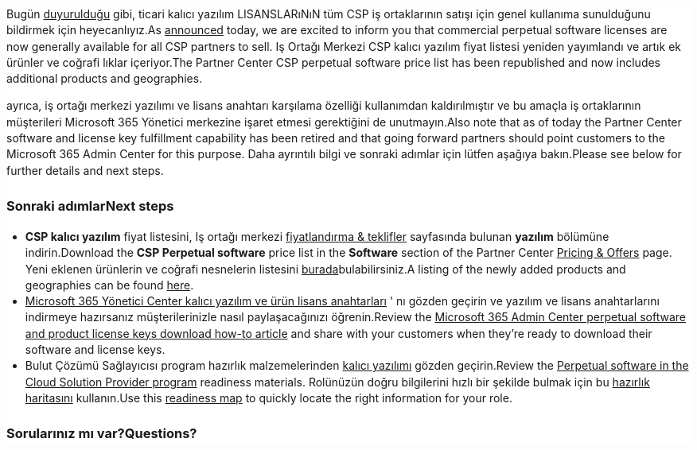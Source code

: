 <span data-ttu-id="04f72-308">Bugün [duyurulduğu](https://blogs.partner.microsoft.com/mpn/general-availability-of-perpetual-software-licenses-in-the-cloud-solution-provider-program/) gibi, ticari kalıcı yazılım LISANSLARıNıN tüm CSP iş ortaklarının satışı için genel kullanıma sunulduğunu bildirmek için heyecanlıyız.</span><span class="sxs-lookup"><span data-stu-id="04f72-308">As [announced](https://blogs.partner.microsoft.com/mpn/general-availability-of-perpetual-software-licenses-in-the-cloud-solution-provider-program/) today, we are excited to inform you that commercial perpetual software licenses are now generally available for all CSP partners to sell.</span></span> <span data-ttu-id="04f72-309">Iş Ortağı Merkezi CSP kalıcı yazılım fiyat listesi yeniden yayımlandı ve artık ek ürünler ve coğrafi lıklar içeriyor.</span><span class="sxs-lookup"><span data-stu-id="04f72-309">The Partner Center CSP perpetual software price list has been republished and now includes additional products and geographies.</span></span>

<span data-ttu-id="04f72-310">ayrıca, iş ortağı merkezi yazılımı ve lisans anahtarı karşılama özelliği kullanımdan kaldırılmıştır ve bu amaçla iş ortaklarının müşterileri Microsoft 365 Yönetici merkezine işaret etmesi gerektiğini de unutmayın.</span><span class="sxs-lookup"><span data-stu-id="04f72-310">Also note that as of today the Partner Center software and license key fulfillment capability has been retired and that going forward partners should point customers to the Microsoft 365 Admin Center for this purpose.</span></span> <span data-ttu-id="04f72-311">Daha ayrıntılı bilgi ve sonraki adımlar için lütfen aşağıya bakın.</span><span class="sxs-lookup"><span data-stu-id="04f72-311">Please see below for further details and next steps.</span></span>

### <a name="next-steps"></a><span data-ttu-id="04f72-312">Sonraki adımlar</span><span class="sxs-lookup"><span data-stu-id="04f72-312">Next steps</span></span>

- <span data-ttu-id="04f72-313">**CSP kalıcı yazılım** fiyat listesini, Iş ortağı merkezi [fiyatlandırma & teklifler](https://partnercenter.microsoft.com/pcv/sales) sayfasında bulunan **yazılım** bölümüne indirin.</span><span class="sxs-lookup"><span data-stu-id="04f72-313">Download the **CSP Perpetual software** price list in the **Software** section of the Partner Center [Pricing & Offers](https://partnercenter.microsoft.com/pcv/sales) page.</span></span> <span data-ttu-id="04f72-314">Yeni eklenen ürünlerin ve coğrafi nesnelerin listesini [burada](https://partner.microsoft.com/resources/detail/software-in-csp-new-products-geos-pdf)bulabilirsiniz.</span><span class="sxs-lookup"><span data-stu-id="04f72-314">A listing of the newly added products and geographies can be found [here](https://partner.microsoft.com/resources/detail/software-in-csp-new-products-geos-pdf).</span></span>
- <span data-ttu-id="04f72-315">[Microsoft 365 Yönetici Center kalıcı yazılım ve ürün lisans anahtarları](/microsoft-365/admin/setup/download-software-licenses-csp) ' nı gözden geçirin ve yazılım ve lisans anahtarlarını indirmeye hazırsanız müşterilerinizle nasıl paylaşacağınızı öğrenin.</span><span class="sxs-lookup"><span data-stu-id="04f72-315">Review the [Microsoft 365 Admin Center perpetual software and product license keys download how-to article](/microsoft-365/admin/setup/download-software-licenses-csp) and share with your customers when they’re ready to download their software and license keys.</span></span>
- <span data-ttu-id="04f72-316">Bulut Çözümü Sağlayıcısı program hazırlık malzemelerinden [kalıcı yazılımı](https://partner.microsoft.com/resources/collection/software-in-csp#/) gözden geçirin.</span><span class="sxs-lookup"><span data-stu-id="04f72-316">Review the [Perpetual software in the Cloud Solution Provider program](https://partner.microsoft.com/resources/collection/software-in-csp#/) readiness materials.</span></span> <span data-ttu-id="04f72-317">Rolünüzün doğru bilgilerini hızlı bir şekilde bulmak için bu [hazırlık haritasını](https://partner.microsoft.com/resources/detail/software-in-csp-readiness-map-pdf) kullanın.</span><span class="sxs-lookup"><span data-stu-id="04f72-317">Use this [readiness map](https://partner.microsoft.com/resources/detail/software-in-csp-readiness-map-pdf) to quickly locate the right information for your role.</span></span>

### <a name="questions"></a><span data-ttu-id="04f72-318">Sorularınız mı var?</span><span class="sxs-lookup"><span data-stu-id="04f72-318">Questions?</span></span>
